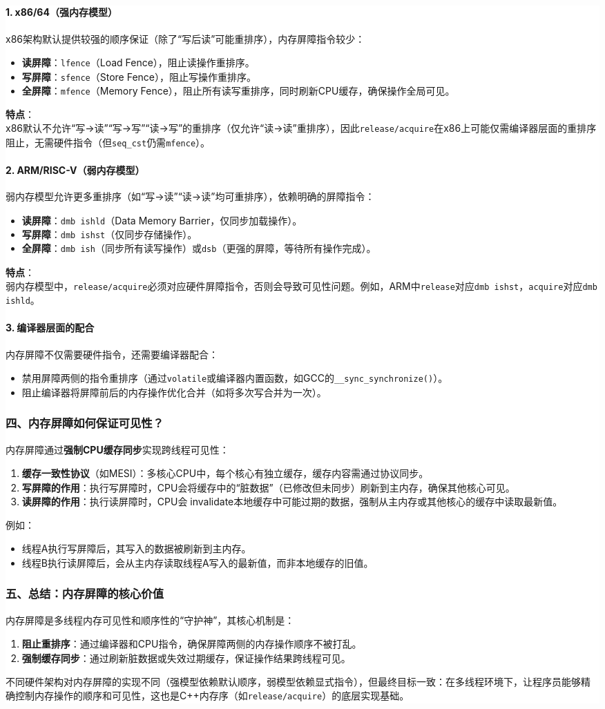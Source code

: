 #### 1. x86/64（强内存模型）
x86架构默认提供较强的顺序保证（除了“写后读”可能重排序），内存屏障指令较少：
- **读屏障**：`lfence`（Load Fence），阻止读操作重排序。
- **写屏障**：`sfence`（Store Fence），阻止写操作重排序。
- **全屏障**：`mfence`（Memory Fence），阻止所有读写重排序，同时刷新CPU缓存，确保操作全局可见。

**特点**：  
x86默认不允许“写→读”“写→写”“读→写”的重排序（仅允许“读→读”重排序），因此`release/acquire`在x86上可能仅需编译器层面的重排序阻止，无需硬件指令（但`seq_cst`仍需`mfence`）。


#### 2. ARM/RISC-V（弱内存模型）
弱内存模型允许更多重排序（如“写→读”“读→读”均可重排序），依赖明确的屏障指令：
- **读屏障**：`dmb ishld`（Data Memory Barrier，仅同步加载操作）。
- **写屏障**：`dmb ishst`（仅同步存储操作）。
- **全屏障**：`dmb ish`（同步所有读写操作）或`dsb`（更强的屏障，等待所有操作完成）。

**特点**：  
弱内存模型中，`release/acquire`必须对应硬件屏障指令，否则会导致可见性问题。例如，ARM中`release`对应`dmb ishst`，`acquire`对应`dmb ishld`。


#### 3. 编译器层面的配合
内存屏障不仅需要硬件指令，还需要编译器配合：
- 禁用屏障两侧的指令重排序（通过`volatile`或编译器内置函数，如GCC的`__sync_synchronize()`）。
- 阻止编译器将屏障前后的内存操作优化合并（如将多次写合并为一次）。


### 四、内存屏障如何保证可见性？
内存屏障通过**强制CPU缓存同步**实现跨线程可见性：
1. **缓存一致性协议**（如MESI）：多核心CPU中，每个核心有独立缓存，缓存内容需通过协议同步。
2. **写屏障的作用**：执行写屏障时，CPU会将缓存中的“脏数据”（已修改但未同步）刷新到主内存，确保其他核心可见。
3. **读屏障的作用**：执行读屏障时，CPU会 invalidate本地缓存中可能过期的数据，强制从主内存或其他核心的缓存中读取最新值。

例如：
- 线程A执行写屏障后，其写入的数据被刷新到主内存。
- 线程B执行读屏障后，会从主内存读取线程A写入的最新值，而非本地缓存的旧值。


### 五、总结：内存屏障的核心价值
内存屏障是多线程内存可见性和顺序性的“守护神”，其核心机制是：
1. **阻止重排序**：通过编译器和CPU指令，确保屏障两侧的内存操作顺序不被打乱。
2. **强制缓存同步**：通过刷新脏数据或失效过期缓存，保证操作结果跨线程可见。

不同硬件架构对内存屏障的实现不同（强模型依赖默认顺序，弱模型依赖显式指令），但最终目标一致：在多线程环境下，让程序员能够精确控制内存操作的顺序和可见性，这也是C++内存序（如`release/acquire`）的底层实现基础。